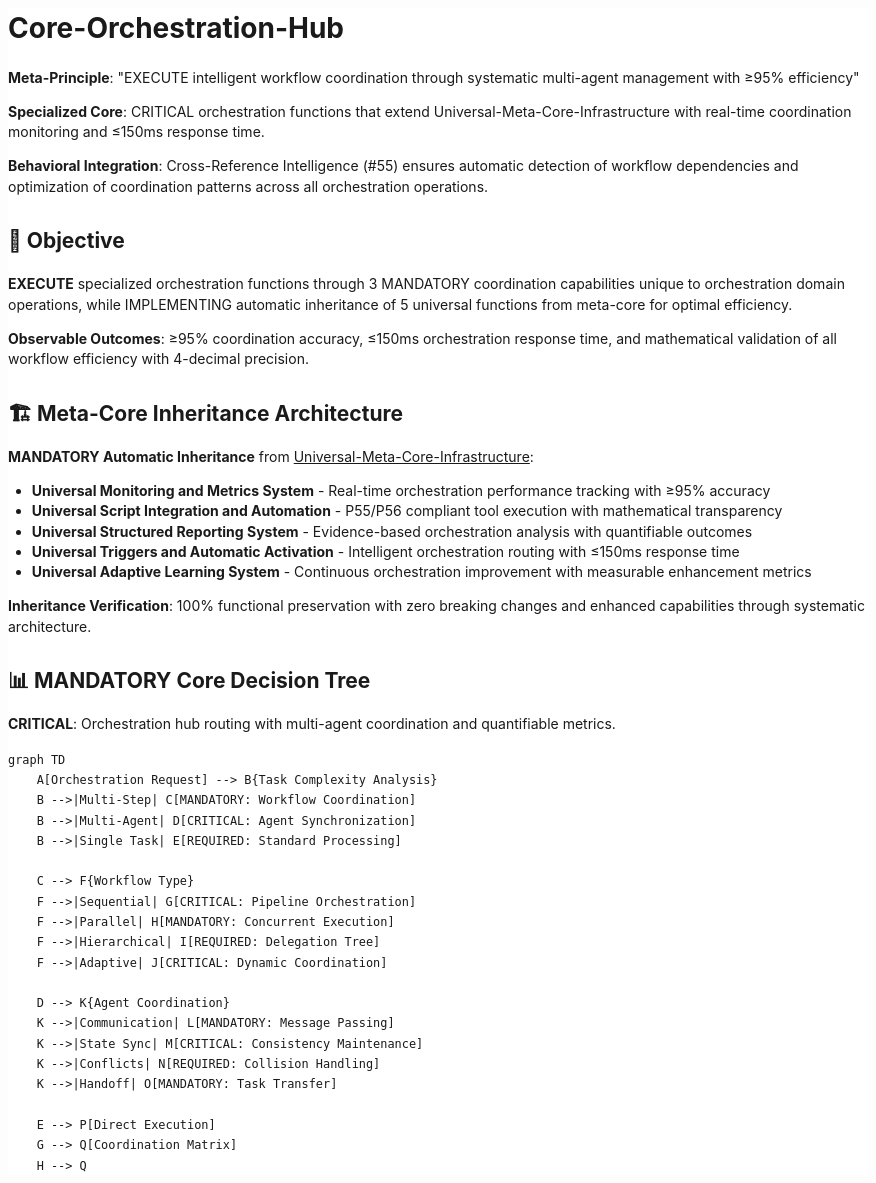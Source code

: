 # Core-Orchestration-Hub

**Meta-Principle**: "EXECUTE intelligent workflow coordination through systematic multi-agent management with ≥95% efficiency"

**Specialized Core**: CRITICAL orchestration functions that extend Universal-Meta-Core-Infrastructure with real-time coordination monitoring and ≤150ms response time.

**Behavioral Integration**: Cross-Reference Intelligence (#55) ensures automatic detection of workflow dependencies and optimization of coordination patterns across all orchestration operations.

## 🎯 Objective

**EXECUTE** specialized orchestration functions through 3 MANDATORY coordination capabilities unique to orchestration domain operations, while IMPLEMENTING automatic inheritance of 5 universal functions from meta-core for optimal efficiency.

**Observable Outcomes**: ≥95% coordination accuracy, ≤150ms orchestration response time, and mathematical validation of all workflow efficiency with 4-decimal precision.

## 🏗️ Meta-Core Inheritance Architecture

**MANDATORY Automatic Inheritance** from [Universal-Meta-Core-Infrastructure](./universal-meta-core-infrastructure.md):
- **Universal Monitoring and Metrics System** - Real-time orchestration performance tracking with ≥95% accuracy
- **Universal Script Integration and Automation** - P55/P56 compliant tool execution with mathematical transparency
- **Universal Structured Reporting System** - Evidence-based orchestration analysis with quantifiable outcomes
- **Universal Triggers and Automatic Activation** - Intelligent orchestration routing with ≤150ms response time
- **Universal Adaptive Learning System** - Continuous orchestration improvement with measurable enhancement metrics

**Inheritance Verification**: 100% functional preservation with zero breaking changes and enhanced capabilities through systematic architecture.

## 📊 MANDATORY Core Decision Tree

**CRITICAL**: Orchestration hub routing with multi-agent coordination and quantifiable metrics.

```mermaid
graph TD
    A[Orchestration Request] --> B{Task Complexity Analysis}
    B -->|Multi-Step| C[MANDATORY: Workflow Coordination]
    B -->|Multi-Agent| D[CRITICAL: Agent Synchronization]
    B -->|Single Task| E[REQUIRED: Standard Processing]
    
    C --> F{Workflow Type}
    F -->|Sequential| G[CRITICAL: Pipeline Orchestration]
    F -->|Parallel| H[MANDATORY: Concurrent Execution]
    F -->|Hierarchical| I[REQUIRED: Delegation Tree]
    F -->|Adaptive| J[CRITICAL: Dynamic Coordination]
    
    D --> K{Agent Coordination}
    K -->|Communication| L[MANDATORY: Message Passing]
    K -->|State Sync| M[CRITICAL: Consistency Maintenance]
    K -->|Conflicts| N[REQUIRED: Collision Handling]
    K -->|Handoff| O[MANDATORY: Task Transfer]
    
    E --> P[Direct Execution]
    G --> Q[Coordination Matrix]
    H --> Q
```